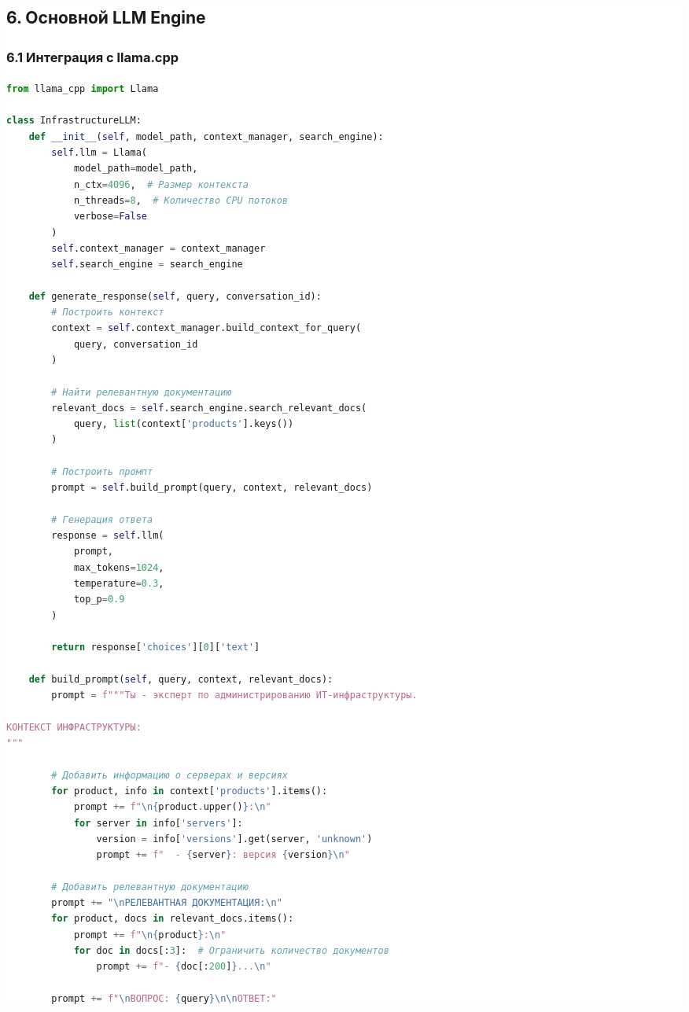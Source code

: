 ## 6. Основной LLM Engine

### 6.1 Интеграция с llama.cpp

```python
from llama_cpp import Llama

class InfrastructureLLM:
    def __init__(self, model_path, context_manager, search_engine):
        self.llm = Llama(
            model_path=model_path,
            n_ctx=4096,  # Размер контекста
            n_threads=8,  # Количество CPU потоков
            verbose=False
        )
        self.context_manager = context_manager
        self.search_engine = search_engine
        
    def generate_response(self, query, conversation_id):
        # Построить контекст
        context = self.context_manager.build_context_for_query(
            query, conversation_id
        )
        
        # Найти релевантную документацию
        relevant_docs = self.search_engine.search_relevant_docs(
            query, list(context['products'].keys())
        )
        
        # Построить промпт
        prompt = self.build_prompt(query, context, relevant_docs)
        
        # Генерация ответа
        response = self.llm(
            prompt,
            max_tokens=1024,
            temperature=0.3,
            top_p=0.9
        )
        
        return response['choices'][0]['text']
    
    def build_prompt(self, query, context, relevant_docs):
        prompt = f"""Ты - эксперт по администрированию ИТ-инфраструктуры.

КОНТЕКСТ ИНФРАСТРУКТУРЫ:
"""
        
        # Добавить информацию о серверах и версиях
        for product, info in context['products'].items():
            prompt += f"\n{product.upper()}:\n"
            for server in info['servers']:
                version = info['versions'].get(server, 'unknown')
                prompt += f"  - {server}: версия {version}\n"
        
        # Добавить релевантную документацию
        prompt += "\nРЕЛЕВАНТНАЯ ДОКУМЕНТАЦИЯ:\n"
        for product, docs in relevant_docs.items():
            prompt += f"\n{product}:\n"
            for doc in docs[:3]:  # Ограничить количество документов
                prompt += f"- {doc[:200]}...\n"
        
        prompt += f"\nВОПРОС: {query}\n\nОТВЕТ:"
```